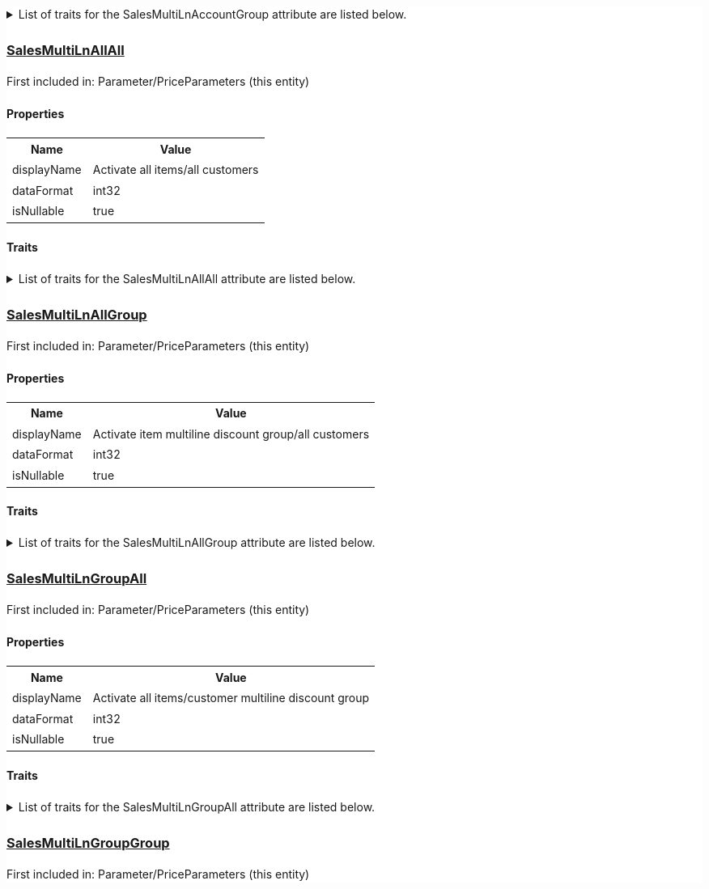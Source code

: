 <details><summary>List of traits for the SalesMultiLnAccountGroup attribute are listed below.</summary></details>

### <a href=#SalesMultiLnAllAll name="SalesMultiLnAllAll">SalesMultiLnAllAll</a>

First included in: Parameter/PriceParameters (this entity)  

#### Properties

<table><tr><th>Name</th><th>Value</th></tr><tr><td>displayName</td><td>Activate all items/all customers</td></tr><tr><td>dataFormat</td><td>int32</td></tr><tr><td>isNullable</td><td>true</td></tr></table>

#### Traits

<details><summary>List of traits for the SalesMultiLnAllAll attribute are listed below.</summary></details>

### <a href=#SalesMultiLnAllGroup name="SalesMultiLnAllGroup">SalesMultiLnAllGroup</a>

First included in: Parameter/PriceParameters (this entity)  

#### Properties

<table><tr><th>Name</th><th>Value</th></tr><tr><td>displayName</td><td>Activate item multiline discount group/all customers</td></tr><tr><td>dataFormat</td><td>int32</td></tr><tr><td>isNullable</td><td>true</td></tr></table>

#### Traits

<details><summary>List of traits for the SalesMultiLnAllGroup attribute are listed below.</summary></details>

### <a href=#SalesMultiLnGroupAll name="SalesMultiLnGroupAll">SalesMultiLnGroupAll</a>

First included in: Parameter/PriceParameters (this entity)  

#### Properties

<table><tr><th>Name</th><th>Value</th></tr><tr><td>displayName</td><td>Activate all items/customer multiline discount group</td></tr><tr><td>dataFormat</td><td>int32</td></tr><tr><td>isNullable</td><td>true</td></tr></table>

#### Traits

<details><summary>List of traits for the SalesMultiLnGroupAll attribute are listed below.</summary></details>

### <a href=#SalesMultiLnGroupGroup name="SalesMultiLnGroupGroup">SalesMultiLnGroupGroup</a>

First included in: Parameter/PriceParameters (this entity)  
